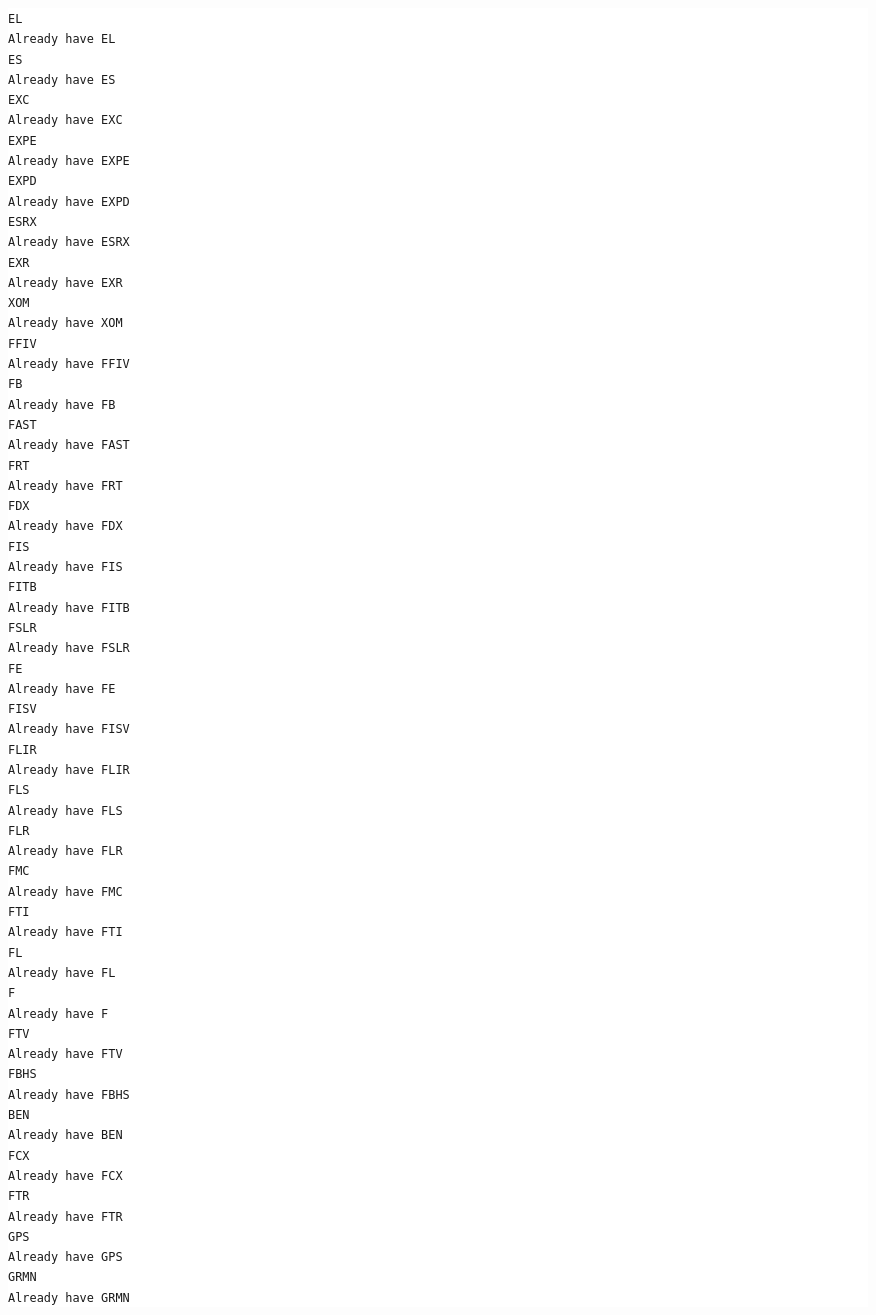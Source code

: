     EL
    Already have EL
    ES
    Already have ES
    EXC
    Already have EXC
    EXPE
    Already have EXPE
    EXPD
    Already have EXPD
    ESRX
    Already have ESRX
    EXR
    Already have EXR
    XOM
    Already have XOM
    FFIV
    Already have FFIV
    FB
    Already have FB
    FAST
    Already have FAST
    FRT
    Already have FRT
    FDX
    Already have FDX
    FIS
    Already have FIS
    FITB
    Already have FITB
    FSLR
    Already have FSLR
    FE
    Already have FE
    FISV
    Already have FISV
    FLIR
    Already have FLIR
    FLS
    Already have FLS
    FLR
    Already have FLR
    FMC
    Already have FMC
    FTI
    Already have FTI
    FL
    Already have FL
    F
    Already have F
    FTV
    Already have FTV
    FBHS
    Already have FBHS
    BEN
    Already have BEN
    FCX
    Already have FCX
    FTR
    Already have FTR
    GPS
    Already have GPS
    GRMN
    Already have GRMN